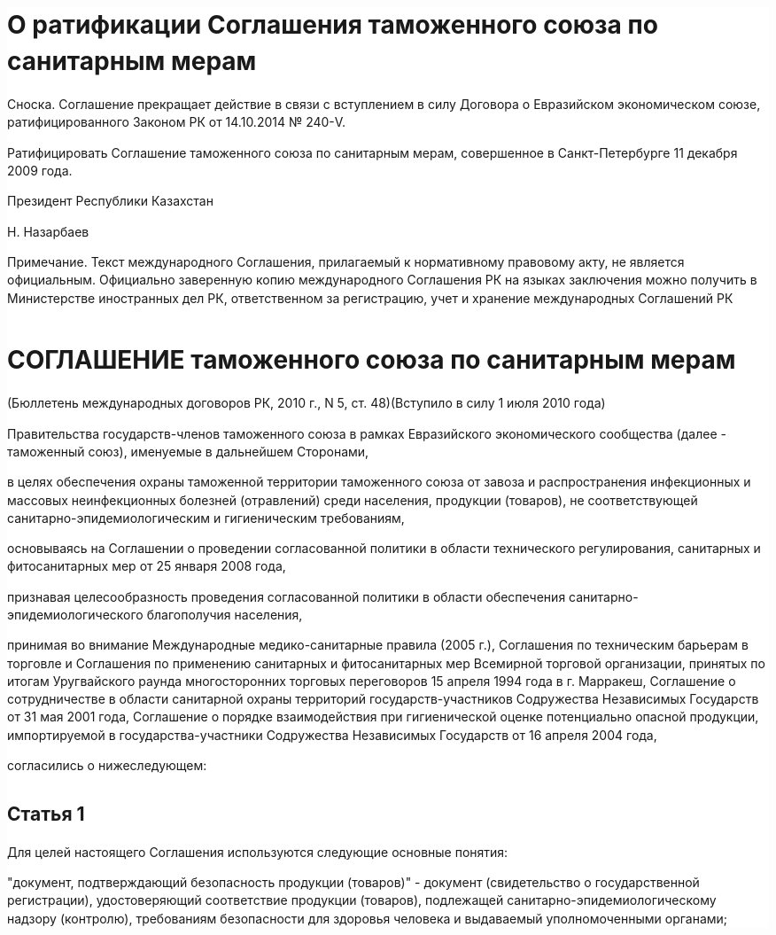 # О ратификации Соглашения таможенного союза по санитарным мерам

Сноска. Соглашение прекращает действие в связи с вступлением в силу Договора о Евразийском экономическом союзе, ратифицированного Законом РК от 14.10.2014 № 240-V.

Ратифицировать Соглашение таможенного союза по санитарным мерам, совершенное в Санкт-Петербурге 11 декабря 2009 года.

Президент Республики Казахстан

Н. Назарбаев

Примечание. Текст международного Соглашения, прилагаемый к нормативному правовому акту, не является официальным. Официально заверенную копию международного Соглашения РК на языках заключения можно получить в Министерстве иностранных дел РК, ответственном за регистрацию, учет и хранение международных Соглашений РК

# СОГЛАШЕНИЕ таможенного союза по санитарным мерам

(Бюллетень международных договоров РК, 2010 г., N 5, ст. 48)(Вступило в силу 1 июля 2010 года)

Правительства государств-членов таможенного союза в рамках Евразийского экономического сообщества (далее - таможенный союз), именуемые в дальнейшем Сторонами,

в целях обеспечения охраны таможенной территории таможенного союза от завоза и распространения инфекционных и массовых неинфекционных болезней (отравлений) среди населения, продукции (товаров), не соответствующей санитарно-эпидемиологическим и гигиеническим требованиям,

основываясь на Соглашении о проведении согласованной политики в области технического регулирования, санитарных и фитосанитарных мер от 25 января 2008 года,

признавая целесообразность проведения согласованной политики в области обеспечения санитарно-эпидемиологического благополучия населения,

принимая во внимание Международные медико-санитарные правила (2005 г.), Соглашения по техническим барьерам в торговле и Соглашения по применению санитарных и фитосанитарных мер Всемирной торговой организации, принятых по итогам Уругвайского раунда многосторонних торговых переговоров 15 апреля 1994 года в г. Марракеш, Соглашение о сотрудничестве в области санитарной охраны территорий государств-участников Содружества Независимых Государств от 31 мая 2001 года, Соглашение о порядке взаимодействия при гигиенической оценке потенциально опасной продукции, импортируемой в государства-участники Содружества Независимых Государств от 16 апреля 2004 года,

согласились о нижеследующем:

## Статья 1

Для целей настоящего Соглашения используются следующие основные понятия:

"документ, подтверждающий безопасность продукции (товаров)" - документ (свидетельство о государственной регистрации), удостоверяющий соответствие продукции (товаров), подлежащей санитарно-эпидемиологическому надзору (контролю), требованиям безопасности для здоровья человека и выдаваемый уполномоченными органами;
